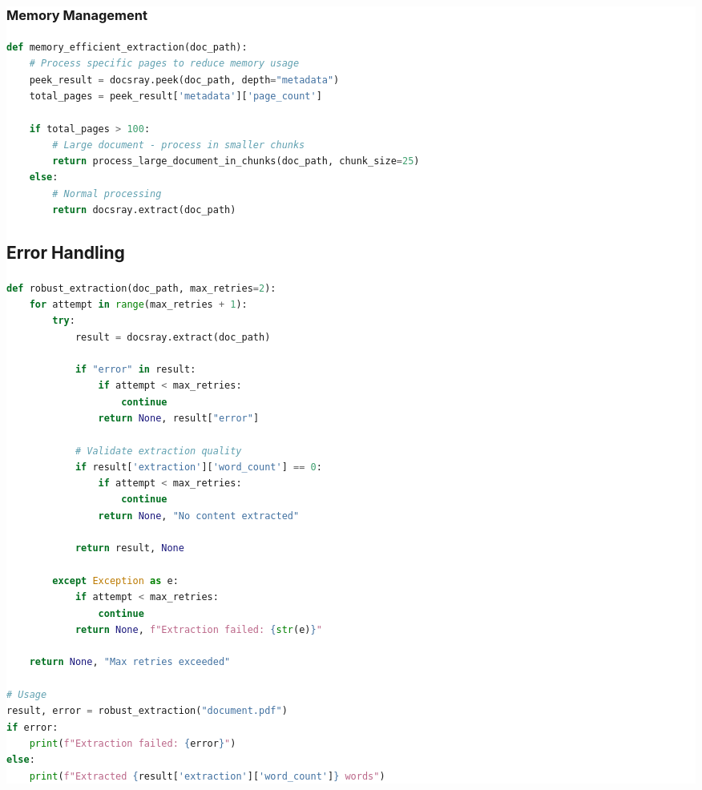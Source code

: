 ### Memory Management

```python
def memory_efficient_extraction(doc_path):
    # Process specific pages to reduce memory usage
    peek_result = docsray.peek(doc_path, depth="metadata")
    total_pages = peek_result['metadata']['page_count']
    
    if total_pages > 100:
        # Large document - process in smaller chunks
        return process_large_document_in_chunks(doc_path, chunk_size=25)
    else:
        # Normal processing
        return docsray.extract(doc_path)
```

## Error Handling

```python
def robust_extraction(doc_path, max_retries=2):
    for attempt in range(max_retries + 1):
        try:
            result = docsray.extract(doc_path)
            
            if "error" in result:
                if attempt < max_retries:
                    continue
                return None, result["error"]
            
            # Validate extraction quality
            if result['extraction']['word_count'] == 0:
                if attempt < max_retries:
                    continue
                return None, "No content extracted"
            
            return result, None
            
        except Exception as e:
            if attempt < max_retries:
                continue
            return None, f"Extraction failed: {str(e)}"
    
    return None, "Max retries exceeded"

# Usage
result, error = robust_extraction("document.pdf")
if error:
    print(f"Extraction failed: {error}")
else:
    print(f"Extracted {result['extraction']['word_count']} words")
```
